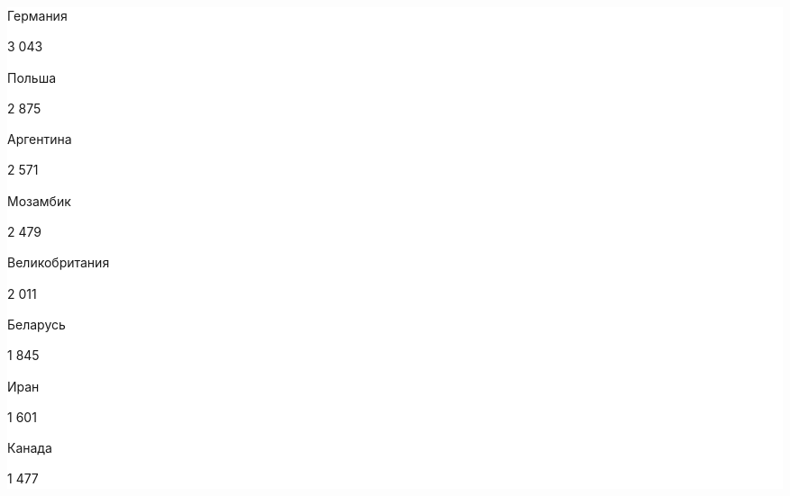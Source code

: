 




Германия


3 043






Польша


2 875






Аргентина


2 571






Мозамбик


2 479






Великобритания


2 011






Беларусь


1 845






Иран


1 601






Канада


1 477
